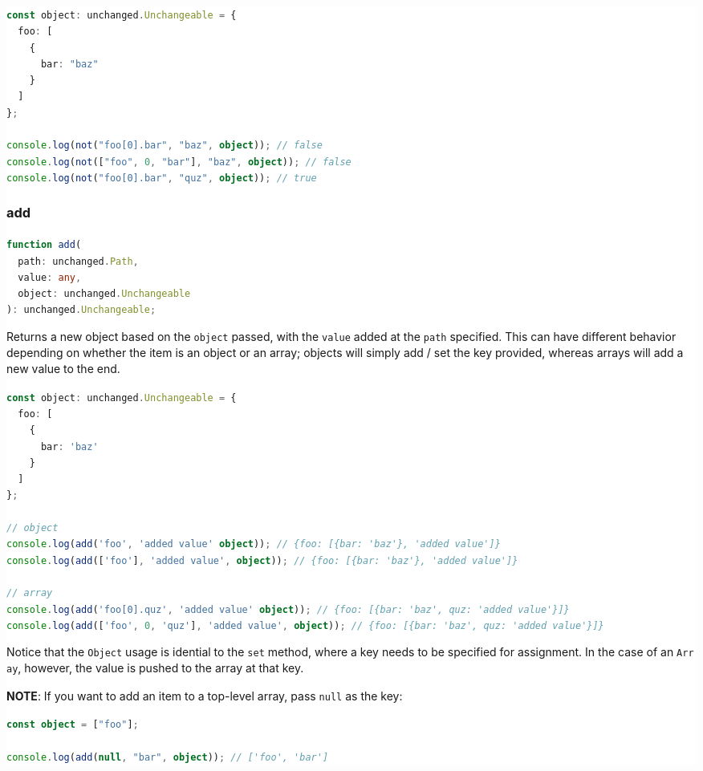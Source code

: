 ```typescript
const object: unchanged.Unchangeable = {
  foo: [
    {
      bar: "baz"
    }
  ]
};

console.log(not("foo[0].bar", "baz", object)); // false
console.log(not(["foo", 0, "bar"], "baz", object)); // false
console.log(not("foo[0].bar", "quz", object)); // true
```

### add

```typescript
function add(
  path: unchanged.Path,
  value: any,
  object: unchanged.Unchangeable
): unchanged.Unchangeable;
```

Returns a new object based on the `object` passed, with the `value` added at the `path` specified. This can have different behavior depending on whether the item is an object or an array; objects will simply add / set the key provided, whereas arrays will add a new value to the end.

```typescript
const object: unchanged.Unchangeable = {
  foo: [
    {
      bar: 'baz'
    }
  ]
};

// object
console.log(add('foo', 'added value' object)); // {foo: [{bar: 'baz'}, 'added value']}
console.log(add(['foo'], 'added value', object)); // {foo: [{bar: 'baz'}, 'added value']}

// array
console.log(add('foo[0].quz', 'added value' object)); // {foo: [{bar: 'baz', quz: 'added value'}]}
console.log(add(['foo', 0, 'quz'], 'added value', object)); // {foo: [{bar: 'baz', quz: 'added value'}]}
```

Notice that the `Object` usage is idential to the `set` method, where a key needs to be specified for assignment. In the case of an `Array`, however, the value is pushed to the array at that key.

**NOTE**: If you want to add an item to a top-level array, pass `null` as the key:

```typescript
const object = ["foo"];

console.log(add(null, "bar", object)); // ['foo', 'bar']
```


  [key: string]: any;
  [index: number]: any;
  [symbolKey]: "bar"